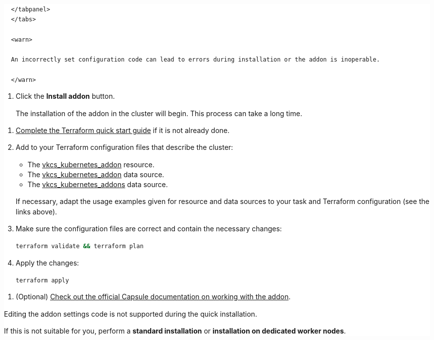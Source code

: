       </tabpanel>
      </tabs>

      <warn>

      An incorrectly set configuration code can lead to errors during installation or the addon is inoperable.

      </warn>

   1. Click the **Install addon** button.

      The installation of the addon in the cluster will begin. This process can take a long time.

   </tabpanel>
   <tabpanel>

   1. [Complete the Terraform quick start guide](/en/manage/tools-for-using-services/terraform/quick-start) if it is not already done.
   1. Add to your Terraform configuration files that describe the cluster:

      - The [vkcs_kubernetes_addon](https://github.com/vk-cs/terraform-provider-vkcs/blob/master/docs/resources/kubernetes_addon.md) resource.
      - The [vkcs_kubernetes_addon](https://github.com/vk-cs/terraform-provider-vkcs/blob/master/docs/data-sources/kubernetes_addon.md) data source.
      - The [vkcs_kubernetes_addons](https://github.com/vk-cs/terraform-provider-vkcs/blob/master/docs/data-sources/kubernetes_addons.md) data source.

      If necessary, adapt the usage examples given for resource and data sources to your task and Terraform configuration (see the links above).

   1. Make sure the configuration files are correct and contain the necessary changes:

      ```bash
      terraform validate && terraform plan
      ```

   1. Apply the changes:

      ```bash
      terraform apply
      ```

   </tabpanel>
   </tabs>

1. (Optional) [Check out the official Capsule documentation on working with the addon](https://capsule.clastix.io/docs/general/tutorial).

</tabpanel>
<tabpanel>

<info>

Editing the addon settings code is not supported during the quick installation.

If this is not suitable for you, perform a **standard installation** or **installation on dedicated worker nodes**.

</info>

